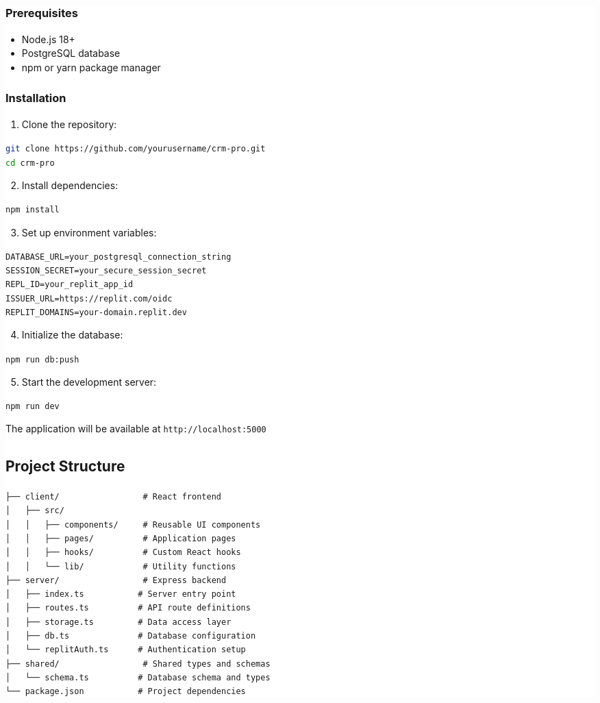 ### Prerequisites
- Node.js 18+ 
- PostgreSQL database
- npm or yarn package manager

### Installation

1. Clone the repository:
```bash
git clone https://github.com/yourusername/crm-pro.git
cd crm-pro
```

2. Install dependencies:
```bash
npm install
```

3. Set up environment variables:
```env
DATABASE_URL=your_postgresql_connection_string
SESSION_SECRET=your_secure_session_secret
REPL_ID=your_replit_app_id
ISSUER_URL=https://replit.com/oidc
REPLIT_DOMAINS=your-domain.replit.dev
```

4. Initialize the database:
```bash
npm run db:push
```

5. Start the development server:
```bash
npm run dev
```

The application will be available at `http://localhost:5000`

## Project Structure

```
├── client/                 # React frontend
│   ├── src/
│   │   ├── components/     # Reusable UI components
│   │   ├── pages/          # Application pages
│   │   ├── hooks/          # Custom React hooks
│   │   └── lib/            # Utility functions
├── server/                 # Express backend
│   ├── index.ts           # Server entry point
│   ├── routes.ts          # API route definitions
│   ├── storage.ts         # Data access layer
│   ├── db.ts              # Database configuration
│   └── replitAuth.ts      # Authentication setup
├── shared/                 # Shared types and schemas
│   └── schema.ts          # Database schema and types
└── package.json           # Project dependencies
```
